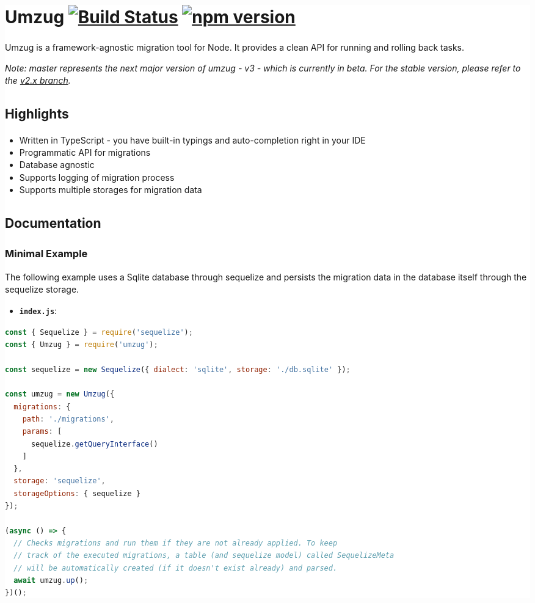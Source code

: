 # Umzug [![Build Status](https://travis-ci.org/sequelize/umzug.svg?branch=master)](https://travis-ci.org/sequelize/umzug) [![npm version](https://badgen.net/npm/v/umzug)](https://www.npmjs.com/package/umzug)

Umzug is a framework-agnostic migration tool for Node. It provides a clean API for running and rolling back tasks.

_Note: master represents the next major version of umzug - v3 - which is currently in beta. For the stable version, please refer to the [v2.x branch](https://github.com/sequelize/umzug/tree/v2.x)._

## Highlights

* Written in TypeScript - you have built-in typings and auto-completion right in your IDE
* Programmatic API for migrations
* Database agnostic
* Supports logging of migration process
* Supports multiple storages for migration data

## Documentation

### Minimal Example

The following example uses a Sqlite database through sequelize and persists the migration data in the database itself through the sequelize storage.

* **`index.js`**:

```js
const { Sequelize } = require('sequelize');
const { Umzug } = require('umzug');

const sequelize = new Sequelize({ dialect: 'sqlite', storage: './db.sqlite' });

const umzug = new Umzug({
  migrations: {
    path: './migrations',
    params: [
      sequelize.getQueryInterface()
    ]
  },
  storage: 'sequelize',
  storageOptions: { sequelize }
});

(async () => {
  // Checks migrations and run them if they are not already applied. To keep
  // track of the executed migrations, a table (and sequelize model) called SequelizeMeta
  // will be automatically created (if it doesn't exist already) and parsed.
  await umzug.up();
})();
```
